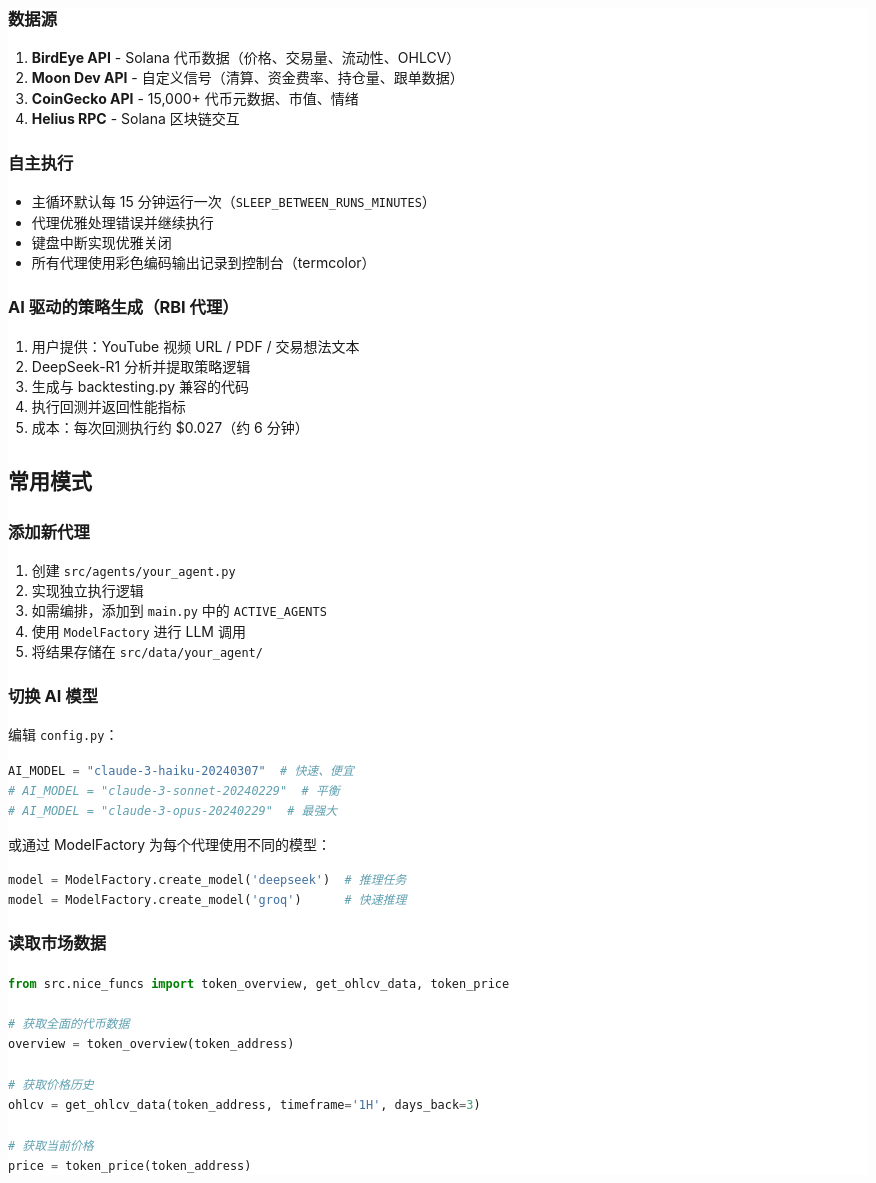 ### 数据源
1. **BirdEye API** - Solana 代币数据（价格、交易量、流动性、OHLCV）
2. **Moon Dev API** - 自定义信号（清算、资金费率、持仓量、跟单数据）
3. **CoinGecko API** - 15,000+ 代币元数据、市值、情绪
4. **Helius RPC** - Solana 区块链交互

### 自主执行
- 主循环默认每 15 分钟运行一次（`SLEEP_BETWEEN_RUNS_MINUTES`）
- 代理优雅处理错误并继续执行
- 键盘中断实现优雅关闭
- 所有代理使用彩色编码输出记录到控制台（termcolor）

### AI 驱动的策略生成（RBI 代理）
1. 用户提供：YouTube 视频 URL / PDF / 交易想法文本
2. DeepSeek-R1 分析并提取策略逻辑
3. 生成与 backtesting.py 兼容的代码
4. 执行回测并返回性能指标
5. 成本：每次回测执行约 $0.027（约 6 分钟）

## 常用模式

### 添加新代理
1. 创建 `src/agents/your_agent.py`
2. 实现独立执行逻辑
3. 如需编排，添加到 `main.py` 中的 `ACTIVE_AGENTS`
4. 使用 `ModelFactory` 进行 LLM 调用
5. 将结果存储在 `src/data/your_agent/`

### 切换 AI 模型
编辑 `config.py`：
```python
AI_MODEL = "claude-3-haiku-20240307"  # 快速、便宜
# AI_MODEL = "claude-3-sonnet-20240229"  # 平衡
# AI_MODEL = "claude-3-opus-20240229"  # 最强大
```

或通过 ModelFactory 为每个代理使用不同的模型：
```python
model = ModelFactory.create_model('deepseek')  # 推理任务
model = ModelFactory.create_model('groq')      # 快速推理
```

### 读取市场数据
```python
from src.nice_funcs import token_overview, get_ohlcv_data, token_price

# 获取全面的代币数据
overview = token_overview(token_address)

# 获取价格历史
ohlcv = get_ohlcv_data(token_address, timeframe='1H', days_back=3)

# 获取当前价格
price = token_price(token_address)
```
